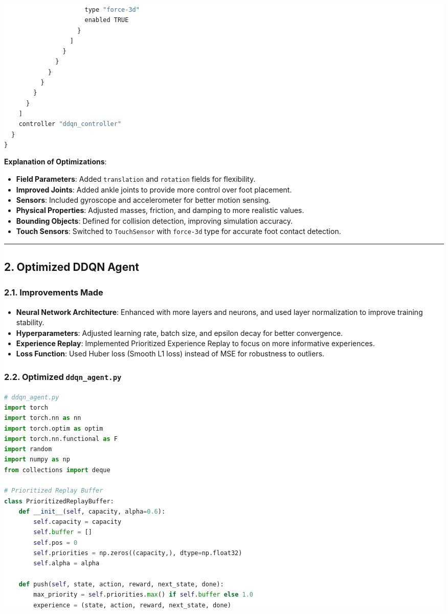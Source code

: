 ```proto
                      type "force-3d"
                      enabled TRUE
                    }
                  ]
                }
              }
            }
          }
        }
      }
    ]
    controller "ddqn_controller"
  }
}
```

**Explanation of Optimizations**:

- **Field Parameters**: Added `translation` and `rotation` fields for flexibility.
- **Improved Joints**: Added ankle joints to provide more control over foot placement.
- **Sensors**: Included gyroscope and accelerometer for better motion sensing.
- **Physical Properties**: Adjusted masses, friction, and damping to more realistic values.
- **Bounding Objects**: Defined for collision detection, improving simulation accuracy.
- **Touch Sensors**: Switched to `TouchSensor` with `force-3d` type for accurate foot contact detection.

---

## 2. Optimized DDQN Agent

### 2.1. Improvements Made

- **Neural Network Architecture**: Enhanced with more layers and neurons, and used layer normalization to improve training stability.
- **Hyperparameters**: Adjusted learning rate, batch size, and epsilon decay for better convergence.
- **Experience Replay**: Implemented Prioritized Experience Replay to focus on more informative experiences.
- **Loss Function**: Used Huber loss (Smooth L1 loss) instead of MSE for robustness to outliers.

### 2.2. Optimized `ddqn_agent.py`

```python
# ddqn_agent.py
import torch
import torch.nn as nn
import torch.optim as optim
import torch.nn.functional as F
import random
import numpy as np
from collections import deque

# Prioritized Replay Buffer
class PrioritizedReplayBuffer:
    def __init__(self, capacity, alpha=0.6):
        self.capacity = capacity
        self.buffer = []
        self.pos = 0
        self.priorities = np.zeros((capacity,), dtype=np.float32)
        self.alpha = alpha

    def push(self, state, action, reward, next_state, done):
        max_priority = self.priorities.max() if self.buffer else 1.0
        experience = (state, action, reward, next_state, done)
```